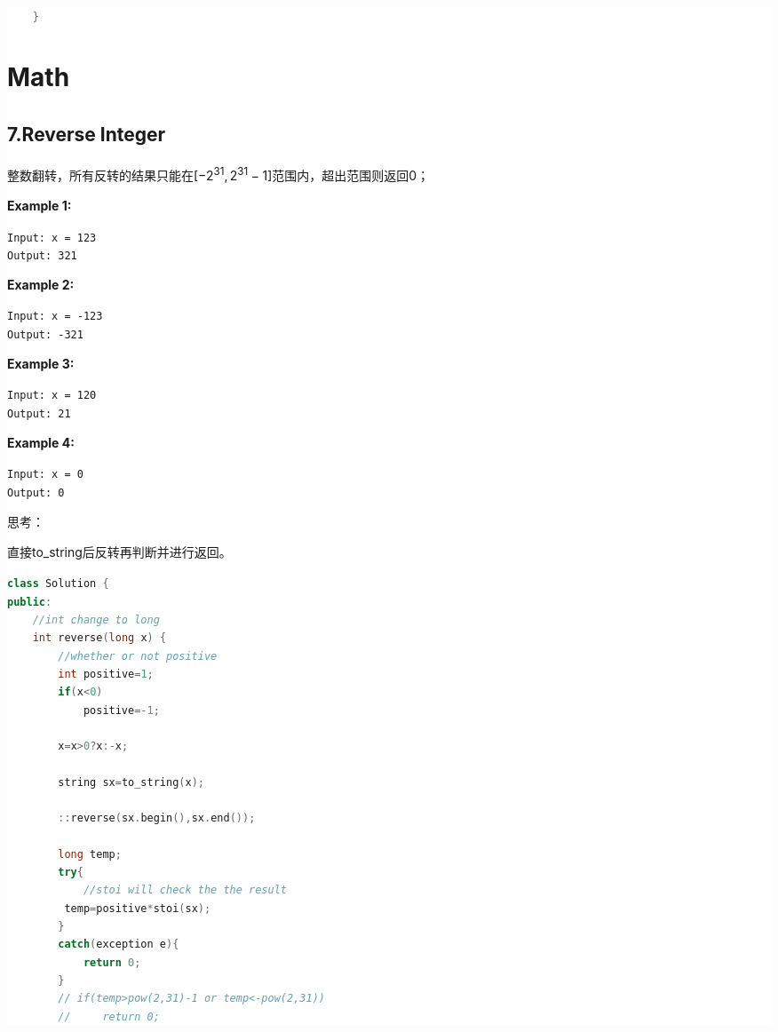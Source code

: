 ```java
    }
```



# Math

## 7.Reverse Integer

整数翻转，所有反转的结果只能在$[-2^{31},2^{31}-1]$范围内，超出范围则返回0；

**Example 1:**

```
Input: x = 123
Output: 321
```

**Example 2:**

```
Input: x = -123
Output: -321
```

**Example 3:**

```
Input: x = 120
Output: 21
```

**Example 4:**

```
Input: x = 0
Output: 0
```

思考：

直接to_string后反转再判断并进行返回。

```c++
class Solution {
public:
    //int change to long
    int reverse(long x) {
        //whether or not positive
        int positive=1;
        if(x<0)
            positive=-1;
        
        x=x>0?x:-x;
        
        string sx=to_string(x);
        
        ::reverse(sx.begin(),sx.end());
        
        long temp;
        try{
            //stoi will check the the result
         temp=positive*stoi(sx);
        }
        catch(exception e){
            return 0;
        }
        // if(temp>pow(2,31)-1 or temp<-pow(2,31))
        //     return 0;
```